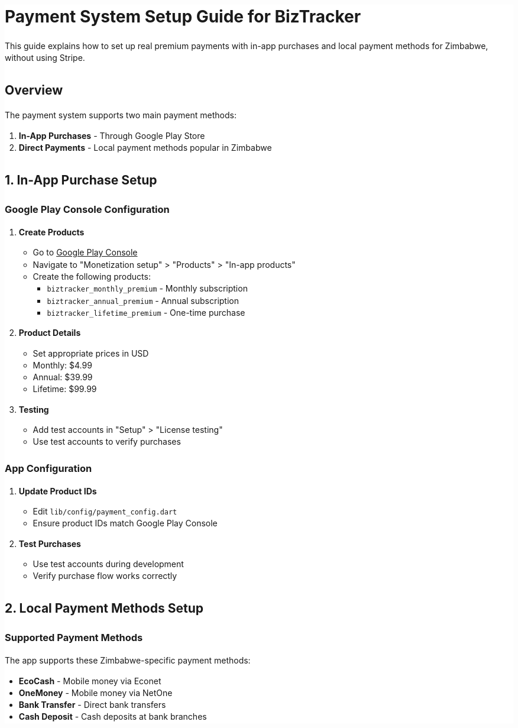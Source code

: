 # Payment System Setup Guide for BizTracker

This guide explains how to set up real premium payments with in-app purchases and local payment methods for Zimbabwe, without using Stripe.

## Overview

The payment system supports two main payment methods:
1. **In-App Purchases** - Through Google Play Store
2. **Direct Payments** - Local payment methods popular in Zimbabwe

## 1. In-App Purchase Setup

### Google Play Console Configuration

1. **Create Products**
   - Go to [Google Play Console](https://play.google.com/console)
   - Navigate to "Monetization setup" > "Products" > "In-app products"
   - Create the following products:
     - `biztracker_monthly_premium` - Monthly subscription
     - `biztracker_annual_premium` - Annual subscription  
     - `biztracker_lifetime_premium` - One-time purchase

2. **Product Details**
   - Set appropriate prices in USD
   - Monthly: $4.99
   - Annual: $39.99
   - Lifetime: $99.99

3. **Testing**
   - Add test accounts in "Setup" > "License testing"
   - Use test accounts to verify purchases

### App Configuration

1. **Update Product IDs**
   - Edit `lib/config/payment_config.dart`
   - Ensure product IDs match Google Play Console

2. **Test Purchases**
   - Use test accounts during development
   - Verify purchase flow works correctly

## 2. Local Payment Methods Setup

### Supported Payment Methods

The app supports these Zimbabwe-specific payment methods:

- **EcoCash** - Mobile money via Econet
- **OneMoney** - Mobile money via NetOne
- **Bank Transfer** - Direct bank transfers
- **Cash Deposit** - Cash deposits at bank branches
